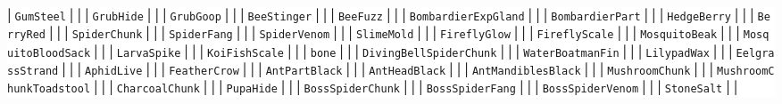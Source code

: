 | `GumSteel` | |
| `GrubHide` | |
| `GrubGoop` | |
| `BeeStinger` | |
| `BeeFuzz` | |
| `BombardierExpGland` | |
| `BombardierPart` | |
| `HedgeBerry` | |
| `BerryRed` | |
| `SpiderChunk` | |
| `SpiderFang` | |
| `SpiderVenom` | |
| `SlimeMold` | |
| `FireflyGlow` | |
| `FireflyScale` | |
| `MosquitoBeak` | |
| `MosquitoBloodSack` | |
| `LarvaSpike` | |
| `KoiFishScale` | |
| `bone` | |
| `DivingBellSpiderChunk` | |
| `WaterBoatmanFin` | |
| `LilypadWax` | |
| `EelgrassStrand` | |
| `AphidLive` | |
| `FeatherCrow` | |
| `AntPartBlack` | |
| `AntHeadBlack` | |
| `AntMandiblesBlack` | |
| `MushroomChunk` | |
| `MushroomChunkToadstool` | |
| `CharcoalChunk` | |
| `PupaHide` | |
| `BossSpiderChunk` | |
| `BossSpiderFang` | |
| `BossSpiderVenom` | |
| `StoneSalt` | |